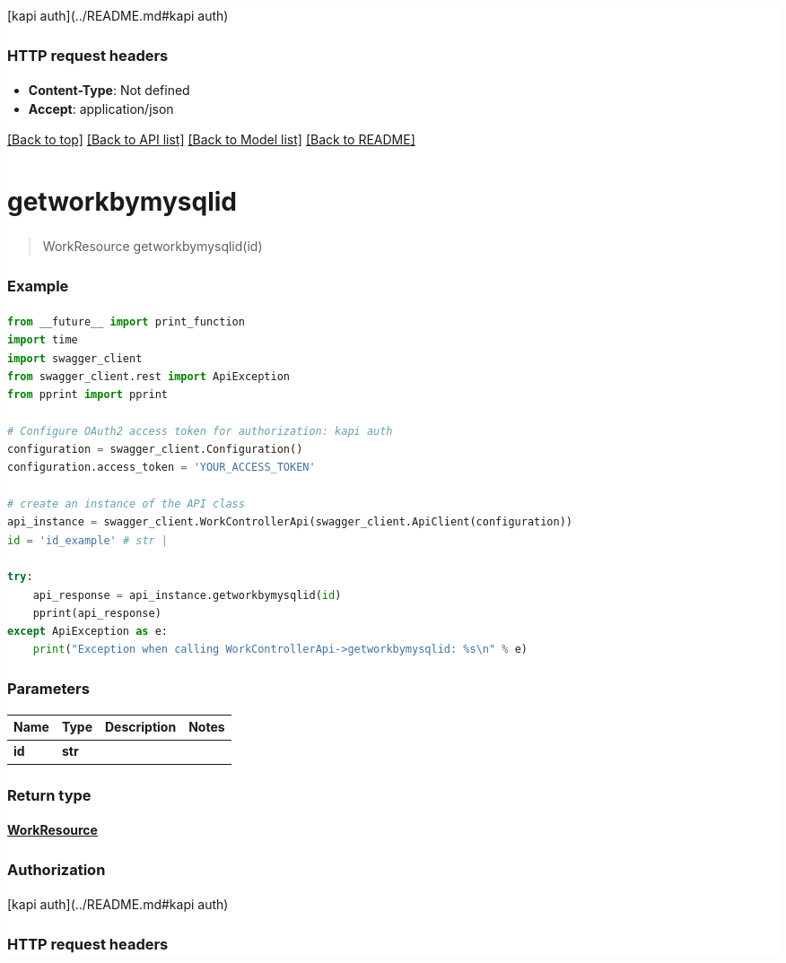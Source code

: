 [kapi auth](../README.md#kapi auth)

### HTTP request headers

 - **Content-Type**: Not defined
 - **Accept**: application/json

[[Back to top]](#) [[Back to API list]](../README.md#documentation-for-api-endpoints) [[Back to Model list]](../README.md#documentation-for-models) [[Back to README]](../README.md)

# **getworkbymysqlid**
> WorkResource getworkbymysqlid(id)



### Example
```python
from __future__ import print_function
import time
import swagger_client
from swagger_client.rest import ApiException
from pprint import pprint

# Configure OAuth2 access token for authorization: kapi auth
configuration = swagger_client.Configuration()
configuration.access_token = 'YOUR_ACCESS_TOKEN'

# create an instance of the API class
api_instance = swagger_client.WorkControllerApi(swagger_client.ApiClient(configuration))
id = 'id_example' # str | 

try:
    api_response = api_instance.getworkbymysqlid(id)
    pprint(api_response)
except ApiException as e:
    print("Exception when calling WorkControllerApi->getworkbymysqlid: %s\n" % e)
```

### Parameters

Name | Type | Description  | Notes
------------- | ------------- | ------------- | -------------
 **id** | **str**|  | 

### Return type

[**WorkResource**](WorkResource.md)

### Authorization

[kapi auth](../README.md#kapi auth)

### HTTP request headers
